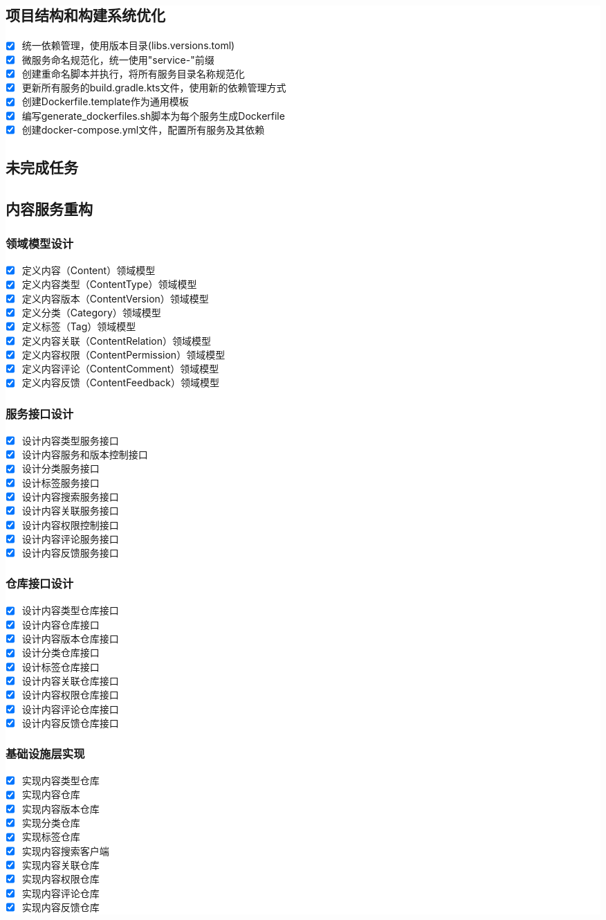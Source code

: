 ## 项目结构和构建系统优化
- [x] 统一依赖管理，使用版本目录(libs.versions.toml)
- [x] 微服务命名规范化，统一使用"service-"前缀
- [x] 创建重命名脚本并执行，将所有服务目录名称规范化
- [x] 更新所有服务的build.gradle.kts文件，使用新的依赖管理方式
- [x] 创建Dockerfile.template作为通用模板
- [x] 编写generate_dockerfiles.sh脚本为每个服务生成Dockerfile
- [x] 创建docker-compose.yml文件，配置所有服务及其依赖

## 未完成任务

## 内容服务重构

### 领域模型设计
- [x] 定义内容（Content）领域模型
- [x] 定义内容类型（ContentType）领域模型
- [x] 定义内容版本（ContentVersion）领域模型
- [x] 定义分类（Category）领域模型
- [x] 定义标签（Tag）领域模型
- [x] 定义内容关联（ContentRelation）领域模型
- [x] 定义内容权限（ContentPermission）领域模型
- [x] 定义内容评论（ContentComment）领域模型
- [x] 定义内容反馈（ContentFeedback）领域模型

### 服务接口设计
- [x] 设计内容类型服务接口
- [x] 设计内容服务和版本控制接口
- [x] 设计分类服务接口
- [x] 设计标签服务接口
- [x] 设计内容搜索服务接口
- [x] 设计内容关联服务接口
- [x] 设计内容权限控制接口
- [x] 设计内容评论服务接口
- [x] 设计内容反馈服务接口

### 仓库接口设计
- [x] 设计内容类型仓库接口
- [x] 设计内容仓库接口
- [x] 设计内容版本仓库接口
- [x] 设计分类仓库接口
- [x] 设计标签仓库接口
- [x] 设计内容关联仓库接口
- [x] 设计内容权限仓库接口
- [x] 设计内容评论仓库接口
- [x] 设计内容反馈仓库接口

### 基础设施层实现
- [x] 实现内容类型仓库
- [x] 实现内容仓库
- [x] 实现内容版本仓库
- [x] 实现分类仓库
- [x] 实现标签仓库
- [x] 实现内容搜索客户端
- [x] 实现内容关联仓库
- [x] 实现内容权限仓库
- [x] 实现内容评论仓库
- [x] 实现内容反馈仓库
